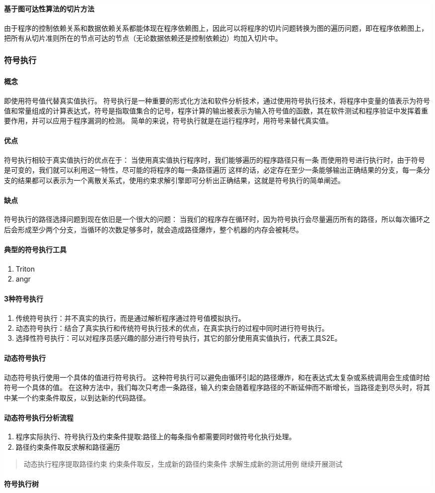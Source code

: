 #### 基于图可达性算法的切片方法

由于程序的控制依赖关系和数据依赖关系都能体现在程序依赖图上，因此可以将程序的切片问题转换为图的遍历问题，即在程序依赖图上，把所有从切片准则所在的节点可达的节点（无论数据依赖还是控制依赖边）均加入切片中。

### 符号执行

#### 概念

即使用符号值代替真实值执行。
符号执行是一种重要的形式化方法和软件分析技术，通过使用符号执行技术，将程序中变量的值表示为符号值和常量组成的计算表达式，符号是指取值集合的记号，程序计算的输出被表示为输入符号值的函数，其在软件测试和程序验证中发挥着重要作用，并可以应用于程序漏洞的检测。
简单的来说，符号执行就是在运行程序时，用符号来替代真实值。

#### 优点

符号执行相较于真实值执行的优点在于：
当使用真实值执行程序时，我们能够遍历的程序路径只有一条
而使用符号进行执行时，由于符号是可变的，我们就可以利用这一特性，尽可能的将程序的每一条路径遍历
这样的话，必定存在至少一条能够输出正确结果的分支，每一条分支的结果都可以表示为一个离散关系式，使用约束求解引擎即可分析出正确结果，这就是符号执行的简单阐述。

#### 缺点

符号执行的路径选择问题到现在依旧是一个很大的问题：
当我们的程序存在循环时，因为符号执行会尽量遍历所有的路径，所以每次循环之后会形成至少两个分支，当循环的次数足够多时，就会造成路径爆炸，整个机器的内存会被耗尽。

#### 典型的符号执行工具

1. Triton
2. angr

#### 3种符号执行

1. 传统符号执行：并不真实的执行，而是通过解析程序通过符号值模拟执行。
2. 动态符号执行：结合了真实执行和传统符号执行技术的优点，在真实执行的过程中同时进行符号执行。
3. 选择性符号执行：可以对程序员感兴趣的部分进行符号执行，其它的部分使用真实值执行，代表工具S2E。

#### 动态符号执行

动态符号执行使用一个具体的值进行符号执行。
这种符号执行可以避免由循环引起的路径爆炸，和在表达式太复杂或系统调用会生成值时给符号一个具体的值。
在这种方法中，我们每次只考虑一条路径，输入约束会随着程序路径的不断延伸而不断增长，当路径走到尽头时，将其中某一个约束条件取反，以到达新的代码路径。

#### 动态符号执行分析流程

1. 程序实际执行、符号执行及约束条件提取:路径上的每条指令都需要同时做符号化执行处理。
2. 路径约束条件取反求解和路径遍历

> 动态执行程序提取路径约束
> 约束条件取反，生成新的路径约束条件
> 求解生成新的测试用例
> 继续开展测试

#### 符号执行树
